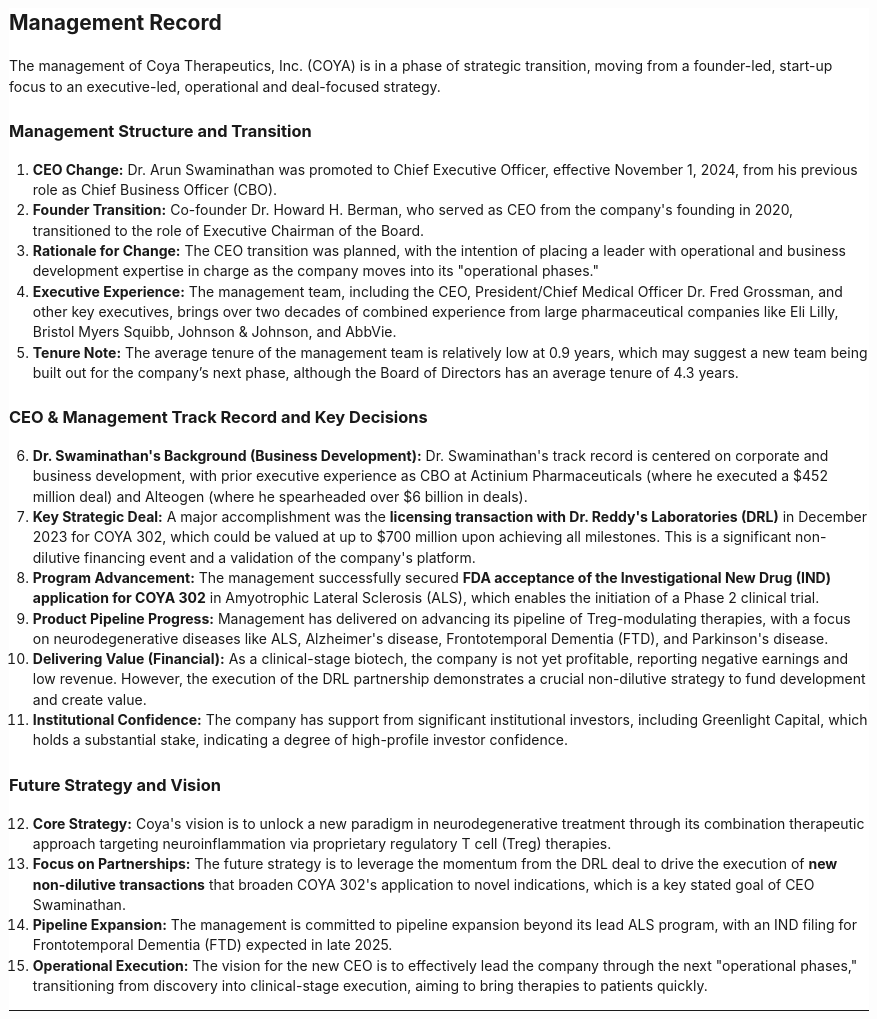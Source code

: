 ## Management Record

The management of Coya Therapeutics, Inc. (COYA) is in a phase of strategic transition, moving from a founder-led, start-up focus to an executive-led, operational and deal-focused strategy.

### **Management Structure and Transition**

1.  **CEO Change:** Dr. Arun Swaminathan was promoted to Chief Executive Officer, effective November 1, 2024, from his previous role as Chief Business Officer (CBO).
2.  **Founder Transition:** Co-founder Dr. Howard H. Berman, who served as CEO from the company's founding in 2020, transitioned to the role of Executive Chairman of the Board.
3.  **Rationale for Change:** The CEO transition was planned, with the intention of placing a leader with operational and business development expertise in charge as the company moves into its "operational phases."
4.  **Executive Experience:** The management team, including the CEO, President/Chief Medical Officer Dr. Fred Grossman, and other key executives, brings over two decades of combined experience from large pharmaceutical companies like Eli Lilly, Bristol Myers Squibb, Johnson & Johnson, and AbbVie.
5.  **Tenure Note:** The average tenure of the management team is relatively low at 0.9 years, which may suggest a new team being built out for the company’s next phase, although the Board of Directors has an average tenure of 4.3 years.

### **CEO & Management Track Record and Key Decisions**

6.  **Dr. Swaminathan's Background (Business Development):** Dr. Swaminathan's track record is centered on corporate and business development, with prior executive experience as CBO at Actinium Pharmaceuticals (where he executed a \$452 million deal) and Alteogen (where he spearheaded over \$6 billion in deals).
7.  **Key Strategic Deal:** A major accomplishment was the **licensing transaction with Dr. Reddy's Laboratories (DRL)** in December 2023 for COYA 302, which could be valued at up to \$700 million upon achieving all milestones. This is a significant non-dilutive financing event and a validation of the company's platform.
8.  **Program Advancement:** The management successfully secured **FDA acceptance of the Investigational New Drug (IND) application for COYA 302** in Amyotrophic Lateral Sclerosis (ALS), which enables the initiation of a Phase 2 clinical trial.
9.  **Product Pipeline Progress:** Management has delivered on advancing its pipeline of Treg-modulating therapies, with a focus on neurodegenerative diseases like ALS, Alzheimer's disease, Frontotemporal Dementia (FTD), and Parkinson's disease.
10. **Delivering Value (Financial):** As a clinical-stage biotech, the company is not yet profitable, reporting negative earnings and low revenue. However, the execution of the DRL partnership demonstrates a crucial non-dilutive strategy to fund development and create value.
11. **Institutional Confidence:** The company has support from significant institutional investors, including Greenlight Capital, which holds a substantial stake, indicating a degree of high-profile investor confidence.

### **Future Strategy and Vision**

12. **Core Strategy:** Coya's vision is to unlock a new paradigm in neurodegenerative treatment through its combination therapeutic approach targeting neuroinflammation via proprietary regulatory T cell (Treg) therapies.
13. **Focus on Partnerships:** The future strategy is to leverage the momentum from the DRL deal to drive the execution of **new non-dilutive transactions** that broaden COYA 302's application to novel indications, which is a key stated goal of CEO Swaminathan.
14. **Pipeline Expansion:** The management is committed to pipeline expansion beyond its lead ALS program, with an IND filing for Frontotemporal Dementia (FTD) expected in late 2025.
15. **Operational Execution:** The vision for the new CEO is to effectively lead the company through the next "operational phases," transitioning from discovery into clinical-stage execution, aiming to bring therapies to patients quickly.

---